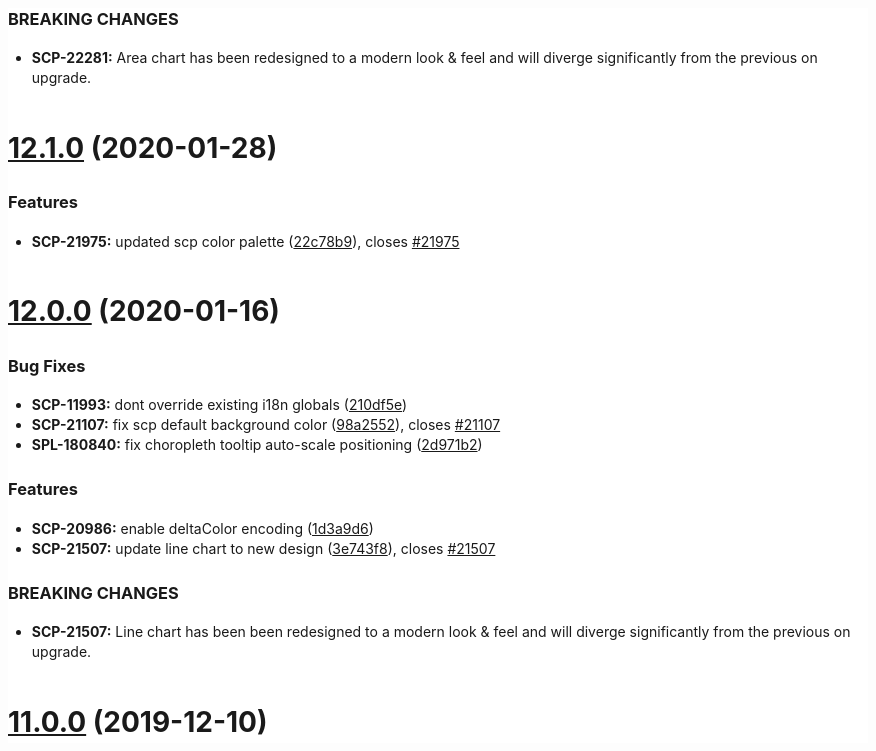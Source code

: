 
### BREAKING CHANGES

* **SCP-22281:** Area chart has been redesigned to a modern look & feel and will diverge significantly from the
previous on upgrade.




<a name="12.1.0"></a>
# [12.1.0](https://cd.splunkdev.com/devplat/vision/compare/v12.0.0...v12.1.0) (2020-01-28)


### Features

* **SCP-21975:** updated scp color palette ([22c78b9](https://cd.splunkdev.com/devplat/vision/commits/22c78b9)), closes [#21975](https://cd.splunkdev.com/devplat/vision/issues/21975)




<a name="12.0.0"></a>
# [12.0.0](https://cd.splunkdev.com/devplat/vision/compare/v11.0.0...v12.0.0) (2020-01-16)


### Bug Fixes

* **SCP-11993:** dont override existing i18n globals ([210df5e](https://cd.splunkdev.com/devplat/vision/commits/210df5e))
* **SCP-21107:** fix scp default background color ([98a2552](https://cd.splunkdev.com/devplat/vision/commits/98a2552)), closes [#21107](https://cd.splunkdev.com/devplat/vision/issues/21107)
* **SPL-180840:** fix choropleth tooltip auto-scale positioning ([2d971b2](https://cd.splunkdev.com/devplat/vision/commits/2d971b2))


### Features

* **SCP-20986:** enable deltaColor encoding ([1d3a9d6](https://cd.splunkdev.com/devplat/vision/commits/1d3a9d6))
* **SCP-21507:** update line chart to new design ([3e743f8](https://cd.splunkdev.com/devplat/vision/commits/3e743f8)), closes [#21507](https://cd.splunkdev.com/devplat/vision/issues/21507)


### BREAKING CHANGES

* **SCP-21507:** Line chart has been been redesigned to a modern look & feel and will diverge significantly from the
previous on upgrade.




<a name="11.0.0"></a>
# [11.0.0](https://cd.splunkdev.com/devplat/vision/compare/v10.2.0...v11.0.0) (2019-12-10)
